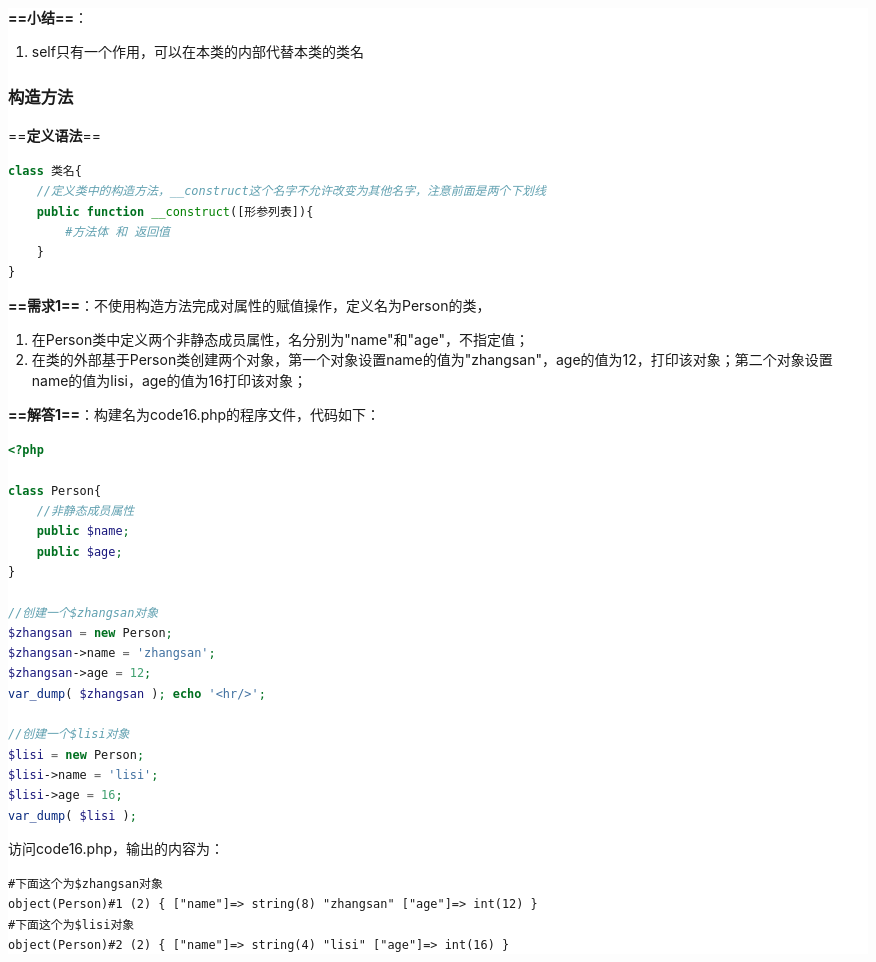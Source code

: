 

**==小结==**：

1. self只有一个作用，可以在本类的内部代替本类的类名



### 构造方法

==**定义语法**==

```php
class 类名{
    //定义类中的构造方法，__construct这个名字不允许改变为其他名字，注意前面是两个下划线
    public function __construct([形参列表]){
    	#方法体 和 返回值
	}
}
```



**==需求1==**：不使用构造方法完成对属性的赋值操作，定义名为Person的类，

1. 在Person类中定义两个非静态成员属性，名分别为"name"和"age"，不指定值；
2. 在类的外部基于Person类创建两个对象，第一个对象设置name的值为"zhangsan"，age的值为12，打印该对象；第二个对象设置name的值为lisi，age的值为16打印该对象；

**==解答1==**：构建名为code16.php的程序文件，代码如下：

```php
<?php

class Person{
    //非静态成员属性
    public $name;
    public $age;
}

//创建一个$zhangsan对象
$zhangsan = new Person;
$zhangsan->name = 'zhangsan';
$zhangsan->age = 12;
var_dump( $zhangsan ); echo '<hr/>';

//创建一个$lisi对象
$lisi = new Person;
$lisi->name = 'lisi';
$lisi->age = 16;
var_dump( $lisi ); 
```

访问code16.php，输出的内容为：

```mysql
#下面这个为$zhangsan对象
object(Person)#1 (2) { ["name"]=> string(8) "zhangsan" ["age"]=> int(12) }
#下面这个为$lisi对象
object(Person)#2 (2) { ["name"]=> string(4) "lisi" ["age"]=> int(16) }
```
